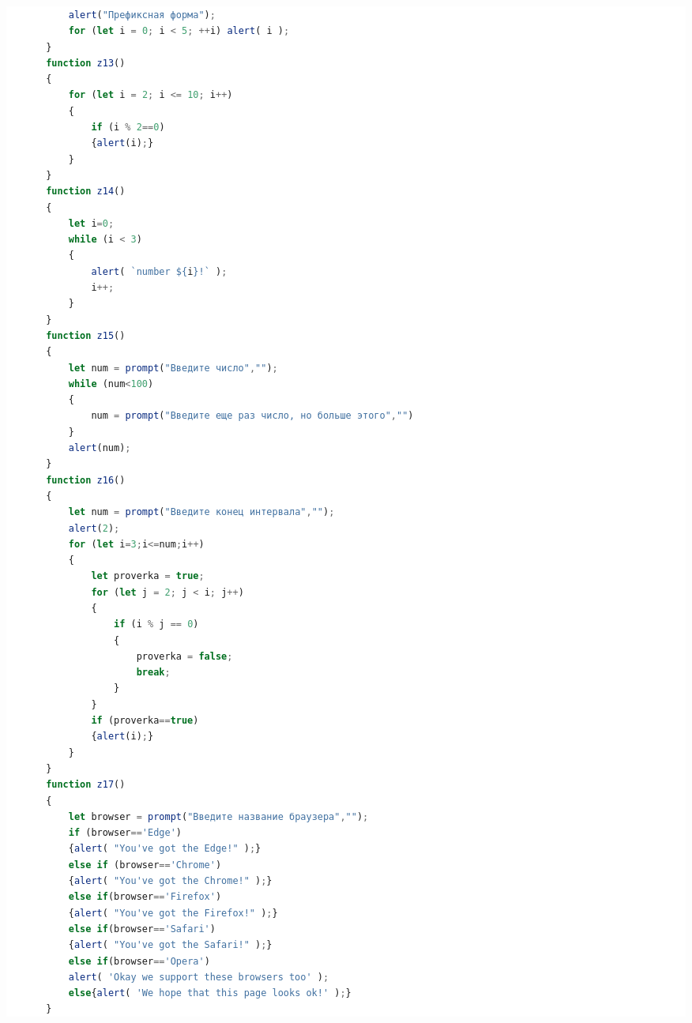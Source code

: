  ```js 
            alert("Префиксная форма");
            for (let i = 0; i < 5; ++i) alert( i );
        }
        function z13()
        {
            for (let i = 2; i <= 10; i++)
            {
                if (i % 2==0)
                {alert(i);}
            }
        }
        function z14()
        {
            let i=0;
            while (i < 3) 
            {
                alert( `number ${i}!` );
                i++;
            }
        }
        function z15()
        {
            let num = prompt("Введите число","");
            while (num<100)
            {
                num = prompt("Введите еще раз число, но больше этого","")
            }
            alert(num);
        }
        function z16()
        {
            let num = prompt("Введите конец интервала","");
            alert(2);
            for (let i=3;i<=num;i++)
            {
                let proverka = true;
                for (let j = 2; j < i; j++)
                {
                    if (i % j == 0)
                    {
                        proverka = false;
                        break;
                    }
                }
                if (proverka==true)
                {alert(i);}
            }
        }
        function z17()
        {
            let browser = prompt("Введите название браузера","");
            if (browser=='Edge')
            {alert( "You've got the Edge!" );}
            else if (browser=='Chrome')
            {alert( "You've got the Chrome!" );}
            else if(browser=='Firefox')
            {alert( "You've got the Firefox!" );}
            else if(browser=='Safari')
            {alert( "You've got the Safari!" );}
            else if(browser=='Opera')
            alert( 'Okay we support these browsers too' );
            else{alert( 'We hope that this page looks ok!' );}
        }
 ```